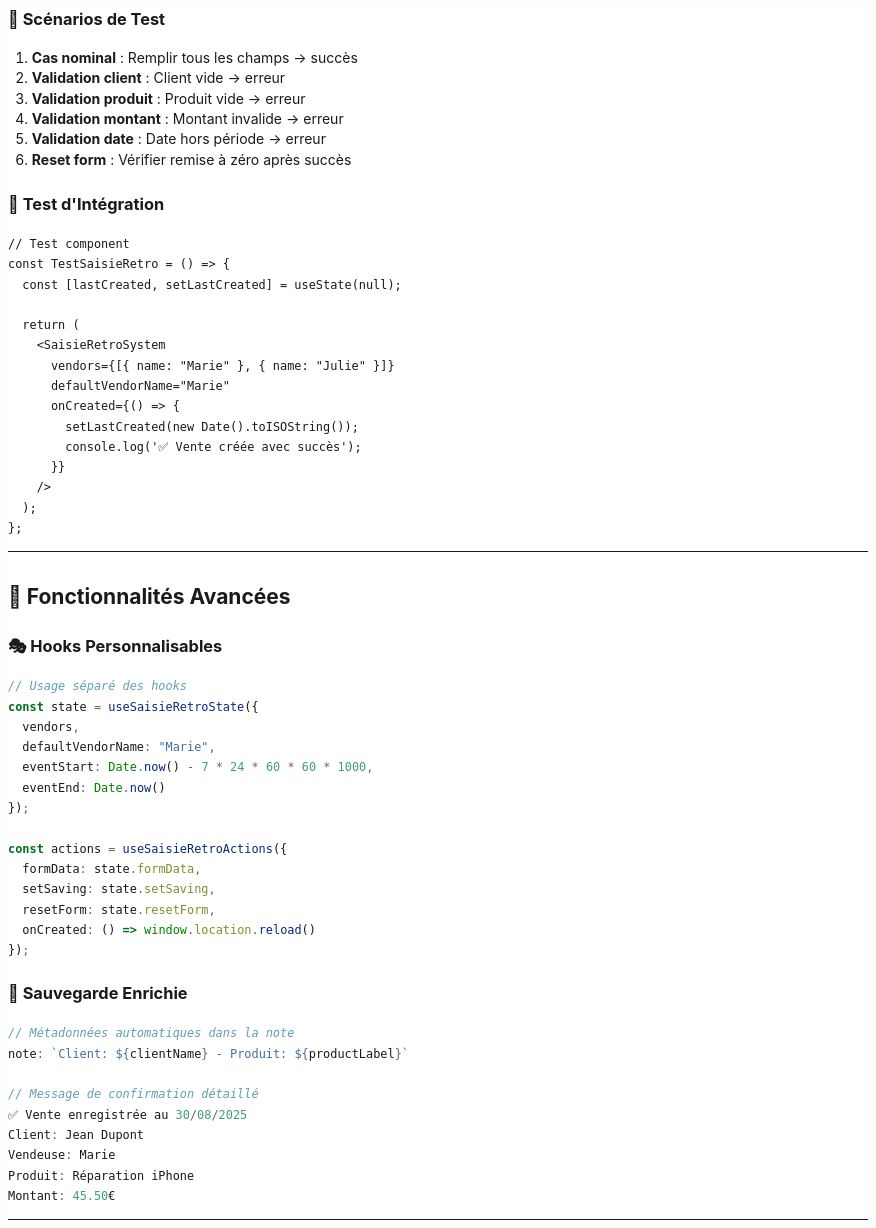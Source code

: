 ### 📝 **Scénarios de Test**
1. **Cas nominal** : Remplir tous les champs → succès
2. **Validation client** : Client vide → erreur
3. **Validation produit** : Produit vide → erreur  
4. **Validation montant** : Montant invalide → erreur
5. **Validation date** : Date hors période → erreur
6. **Reset form** : Vérifier remise à zéro après succès

### 🎯 **Test d'Intégration**
```tsx
// Test component
const TestSaisieRetro = () => {
  const [lastCreated, setLastCreated] = useState(null);
  
  return (
    <SaisieRetroSystem
      vendors={[{ name: "Marie" }, { name: "Julie" }]}
      defaultVendorName="Marie"
      onCreated={() => {
        setLastCreated(new Date().toISOString());
        console.log('✅ Vente créée avec succès');
      }}
    />
  );
};
```

---

## 🎪 **Fonctionnalités Avancées**

### 🎭 **Hooks Personnalisables**
```typescript
// Usage séparé des hooks
const state = useSaisieRetroState({
  vendors,
  defaultVendorName: "Marie",
  eventStart: Date.now() - 7 * 24 * 60 * 60 * 1000,
  eventEnd: Date.now()
});

const actions = useSaisieRetroActions({
  formData: state.formData,
  setSaving: state.setSaving,
  resetForm: state.resetForm,
  onCreated: () => window.location.reload()
});
```

### 💾 **Sauvegarde Enrichie**
```typescript
// Métadonnées automatiques dans la note
note: `Client: ${clientName} - Produit: ${productLabel}`

// Message de confirmation détaillé
✅ Vente enregistrée au 30/08/2025
Client: Jean Dupont
Vendeuse: Marie
Produit: Réparation iPhone
Montant: 45.50€
```

---